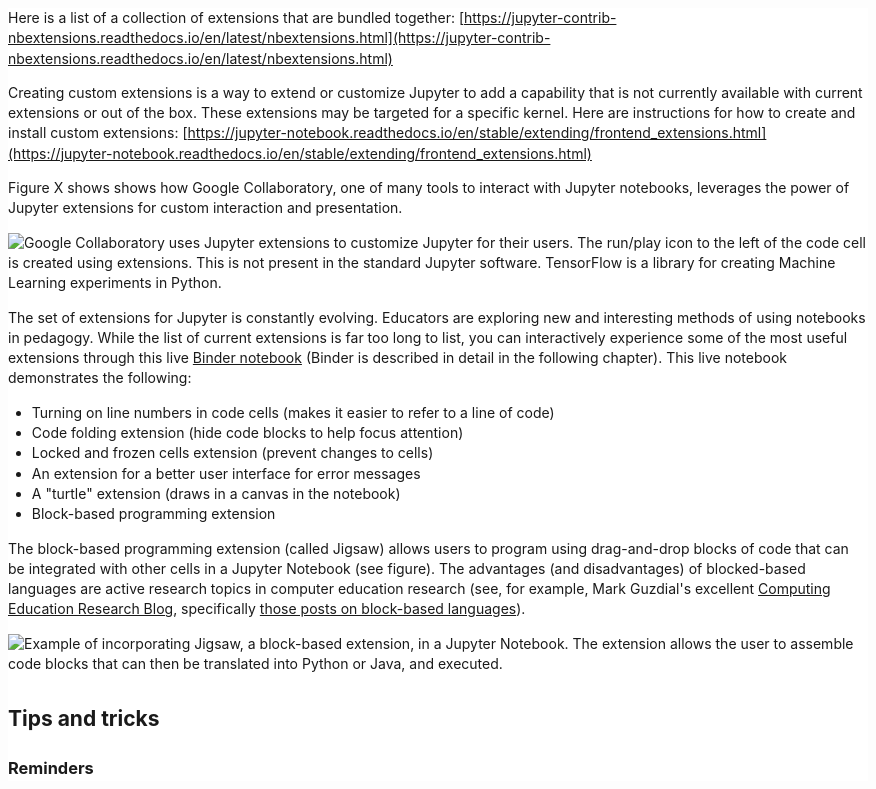 Here is a list of a collection of extensions that are bundled
together:
[https://jupyter-contrib-nbextensions.readthedocs.io/en/latest/nbextensions.html](https://jupyter-contrib-nbextensions.readthedocs.io/en/latest/nbextensions.html)

Creating custom extensions is a way to extend or customize Jupyter to
add a capability that is not currently available with current
extensions or out of the box. These extensions may be targeted for a
specific kernel.  Here are instructions for how to create and install
custom extensions:
[https://jupyter-notebook.readthedocs.io/en/stable/extending/frontend_extensions.html](https://jupyter-notebook.readthedocs.io/en/stable/extending/frontend_extensions.html)

Figure X shows shows how Google Collaboratory, one of many tools to
interact with Jupyter notebooks, leverages the power of Jupyter
extensions for custom interaction and presentation.


![Google Collaboratory uses Jupyter extensions to customize Jupyter for their users. The run/play icon to the left of the code cell is created using extensions. This is not present in the standard Jupyter software. TensorFlow is a library for creating Machine Learning experiments in Python.](images/chapter53.png "Tensorflow example")

The set of extensions for Jupyter is constantly evolving. Educators
are exploring new and interesting methods of using notebooks in
pedagogy. While the list of current extensions is far too long to
list, you can interactively experience some of the most useful
extensions through this live
[Binder notebook](https://hub.mybinder.org/user/psychemedia-showntell-eii7j2nh/notebooks/index_computing.ipynb)
(Binder is described in detail in the following chapter).
This live notebook demonstrates the following:

* Turning on line numbers in code cells (makes it easier to refer to a line of code)
* Code folding extension (hide code blocks to help focus attention)
* Locked and frozen cells extension (prevent changes to cells)
* An extension for a better user interface for error messages
* A "turtle" extension (draws in a canvas in the notebook)
* Block-based programming extension

The block-based programming extension (called Jigsaw) allows users to
program using drag-and-drop blocks of code that can be integrated with
other cells in a Jupyter Notebook (see figure). The advantages (and
disadvantages) of blocked-based languages are active research topics
in computer education research (see, for example, Mark Guzdial's
excellent [Computing Education Research Blog](https://computinged.wordpress.com/),
specifically [those posts on block-based languages](https://computinged.wordpress.com/tag/blocks-based-language/)).

![Example of incorporating Jigsaw, a block-based extension, in a Jupyter Notebook. The extension allows the user to assemble code blocks that can then be translated into Python or Java, and executed.](images/jigsaw.png "block-based programming")

## Tips and tricks


### Reminders
